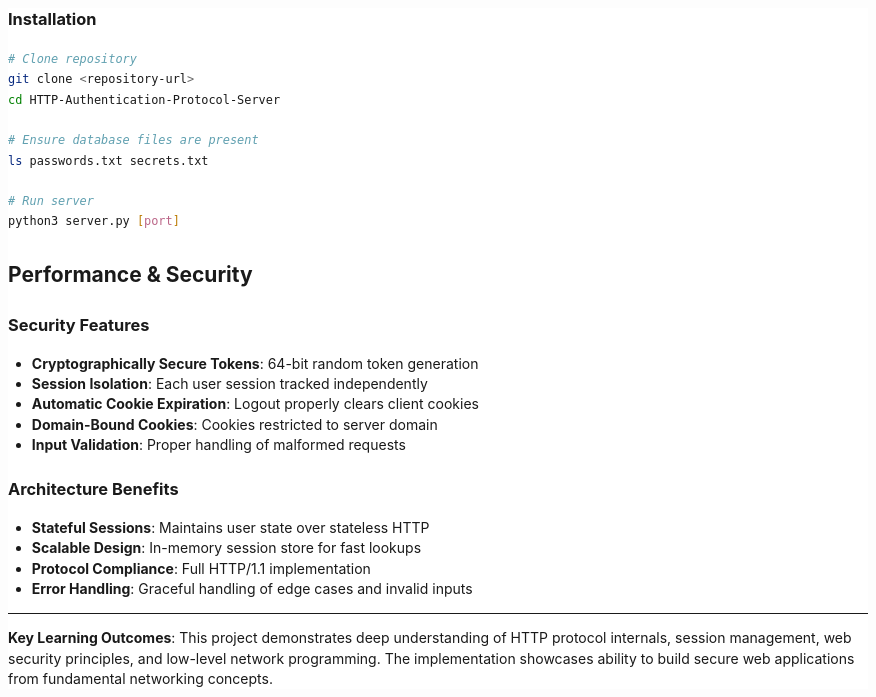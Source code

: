 ### Installation
```bash
# Clone repository
git clone <repository-url>
cd HTTP-Authentication-Protocol-Server

# Ensure database files are present
ls passwords.txt secrets.txt

# Run server
python3 server.py [port]
```

## Performance & Security

### Security Features
- **Cryptographically Secure Tokens**: 64-bit random token generation
- **Session Isolation**: Each user session tracked independently
- **Automatic Cookie Expiration**: Logout properly clears client cookies
- **Domain-Bound Cookies**: Cookies restricted to server domain
- **Input Validation**: Proper handling of malformed requests

### Architecture Benefits
- **Stateful Sessions**: Maintains user state over stateless HTTP
- **Scalable Design**: In-memory session store for fast lookups
- **Protocol Compliance**: Full HTTP/1.1 implementation
- **Error Handling**: Graceful handling of edge cases and invalid inputs

---

**Key Learning Outcomes**: This project demonstrates deep understanding of HTTP protocol internals, session management, web security principles, and low-level network programming. The implementation showcases ability to build secure web applications from fundamental networking concepts.

